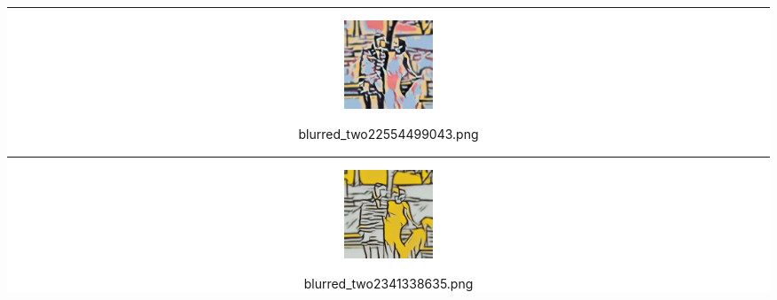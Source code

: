 ***

<p align="center">  <img width="100" height="100" src="blurred_two22554499043.png?"> </p><p align="center">blurred_two22554499043.png</p>

***

<p align="center">  <img width="100" height="100" src="blurred_two2341338635.png?"> </p><p align="center">blurred_two2341338635.png</p>

